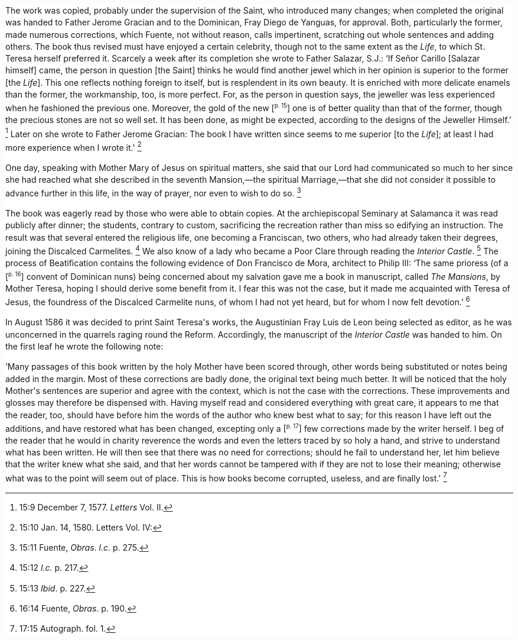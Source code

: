 The work was copied, probably under the supervision of the Saint, who introduced many changes; when completed the original was handed to Father Jerome Gracian and to the Dominican, Fray Diego de Yanguas, for approval. Both, particularly the former, made numerous corrections, which Fuente, not without reason, calls impertinent, scratching out whole sentences and adding others. The book thus revised must have enjoyed a certain celebrity, though not to the same extent as the _Life_, to which St. Teresa herself preferred it. Scarcely a week after its completion she wrote to Father Salazar, S.J.: ‘If Señor Carillo \[Salazar himself\] came, the person in question \[the Saint\] thinks he would find another jewel which in her opinion is superior to the former \[the _Life_\]. This one reflects nothing foreign to itself, but is resplendent in its own beauty. It is enriched with more delicate enamels than the former, the workmanship, too, is more perfect. For, as the person in question says, the jeweller was less experienced when he fashioned the previous one. Moreover, the gold of the new <span id="p15">[<sup><small>p. 15</small></sup>]</span> one is of better quality than that of the former, though the precious stones are not so well set. It has been done, as might be expected, according to the designs of the Jeweller Himself.’ [^8] Later on she wrote to Father Jerome Gracian: The book I have written since seems to me superior \[to the _Life_\]; at least I had more experience when I wrote it.' [^9]

One day, speaking with Mother Mary of Jesus on spiritual matters, she said that our Lord had communicated so much to her since she had reached what she described in the seventh Mansion,—the spiritual Marriage,—that she did not consider it possible to advance further in this life, in the way of prayer, nor even to wish to do so. [^10]

The book was eagerly read by those who were able to obtain copies. At the archiepiscopal Seminary at Salamanca it was read publicly after dinner; the students, contrary to custom, sacrificing the recreation rather than miss so edifying an instruction. The result was that several entered the religious life, one becoming a Franciscan, two others, who had already taken their degrees, joining the Discalced Carmelites. [^11] We also know of a lady who became a Poor Clare through reading the _Interior Castle_. [^12] The process of Beatification contains the following evidence of Don Francisco de Mora, architect to Philip III: ‘The same prioress (of a <span id="p16">[<sup><small>p. 16</small></sup>]</span> convent of Dominican nuns) being concerned about my salvation gave me a book in manuscript, called _The Mansions_, by Mother Teresa, hoping I should derive some benefit from it. I fear this was not the case, but it made me acquainted with Teresa of Jesus, the foundress of the Discalced Carmelite nuns, of whom I had not yet heard, but for whom I now felt devotion.’ [^13]

In August 1586 it was decided to print Saint Teresa's works, the Augustinian Fray Luis de Leon being selected as editor, as he was unconcerned in the quarrels raging round the Reform. Accordingly, the manuscript of the _Interior Castle_ was handed to him. On the first leaf he wrote the following note:

‘Many passages of this book written by the holy Mother have been scored through, other words being substituted or notes being added in the margin. Most of these corrections are badly done, the original text being much better. It will be noticed that the holy Mother's sentences are superior and agree with the context, which is not the case with the corrections. These improvements and glosses may therefore be dispensed with. Having myself read and considered everything with great care, it appears to me that the reader, too, should have before him the words of the author who knew best what to say; for this reason I have left out the additions, and have restored what has been changed, excepting only a <span id="p17">[<sup><small>p. 17</small></sup>]</span> few corrections made by the writer herself. I beg of the reader that he would in charity reverence the words and even the letters traced by so holy a hand, and strive to understand what has been written. He will then see that there was no need for corrections; should he fail to understand her, let him believe that the writer knew what she said, and that her words cannot be tampered with if they are not to lose their meaning; otherwise what was to the point will seem out of place. This is how books become corrupted, useless, and are finally lost.' [^14]


[^0]: 9:1 _Castle_, Mansions v. ch. iv. I.
[^1]: 9:2 _Letters of St. Teresa_, Vol. ii.
[^2]: 10:3 The French Carmelite nuns in their new translation, _Œuvres complètes de Sainte Thérèse_, t. vi, Introduction, p. 5, quoting the _Año Teresiano_, t. vii ad 7 July, and Father Gracian's _Dilucidario_, as well as his additions to Ribera, show the exact share of Fr. Gracian and Dr. Velasquez in the preliminaries of this work.
[^3]: 11:4 Fuente, _Obras de Santa Teresa de Jesus_. Edit. 1881, Vol. vi, p. 278.
[^4]: 11:5 _Ibid_. p. 178. A somewhat similar incident is reported by Mother Anne of the Incarnation (_Ibid_. p. 213), but it appears to be wrongly brought into connection with the composition of the _Castle_. The nun in question had belonged to the convent of St. Joseph at Segovia at an earlier period, but there is no evidence that St. Teresa visited this place in the course of the six months during which she composed this work. The Bollandists, indeed, maintain that it was commenced at Toledo, continued at Segovia and completed at Avila (n. 1541), but their sole authority for including Segovia is the passage in question, which, however, must refer to some other work of the Saint. The sister, passing St. Teresa's door, saw her writing, her face being lit up as by a bright light. She wrote very fast without making any corrections. After an hour, it being about midnight, she ceased and the light disappeared. The Saint then knelt down and remained in prayer for three hours, after which she went to sleep.
[^5]: 12:6 Fuente, p. 223.
[^6]: 12:7 _Ibid_. p. 255.
[^7]: 14:8 Autograph, fol. cx.
[^8]: 15:9 December 7, 1577. _Letters_ Vol. II.
[^9]: 15:10 Jan. 14, 1580. Letters Vol. IV:
[^10]: 15:11 Fuente, _Obras_. _l.c._ p. 275.
[^11]: 15:12 _l.c._ p. 217.
[^12]: 15:13 _Ibid_. p. 227.
[^13]: 16:14 Fuente, _Obras_. p. 190.
[^14]: 17:15 Autograph. fol. 1.
[^15]: 19:16 See _Life_, ch. xviii. 20. _Mansions_ v. ch. i. 9. The ignorance of the priest who had told her that God was only present by His grace, made a lasting impression on St. Teresa. She was first undeceived by a Dominican.
[^16]: 20:17 Rom. viii. 18.
[^17]: 21:18 Fuente; pp. 131-133.
[^18]: 21:19 _l.c._ 184.
[^19]: 22:20 Allusion to the famous _Mystical Theology_ attributed to Dionysius the Areopagite, and long considered the chief authority on this subject.
[^20]: 23:21 2 Cor. iv. 6.
[^21]: 23:22 The example of Moses is scarcely to the point (cf. Exod. xxxiii. 11, and Num. xii. 7, 8).
[^22]: 24:23 Fuente, pp. 330-332.
[^23]: 24:24 _l.c._ p. 334. These testimonies could be easily multiplied.
[^24]: 28:25 _Way of Perf._ ch. xx. 1
[^25]: 30:26 S. Theol. 2da 2dæ, qq. 171-184.
[^26]: 31:27 Bollandists, _Acta_, n. 1495. See also Impressions in Spain. By Lady Herbert. London, 1867, p, 171.
[^27]: 32:28 The first translation is to be found in the _Works of the Holy Mother St. Teresa of Jesus_ (third part). Printed in the year MDCLXXV, pp. 137-286. It bears the title: _The Interiour Castle: or, Mansions_. As to the authors of this translation—Abraham Woodhead and another, whose name is not known—see my book _Carmel in England_, p. 342, note. It is stated there that the third part, containing the _Way of Perfection_ and the _Castle_, has no title-page. This is true with regard to the copy I had before me when writing that book. The one I have now is more complete.
[^28]: 33:29 The present translation ought to dispose of the reservations expressed by an able critic in his otherwise valuable appreciation of the works of the Saint. See _Santa Teresa_, by the late Alexander Whyte, D.D. London, 1898, p. 32.